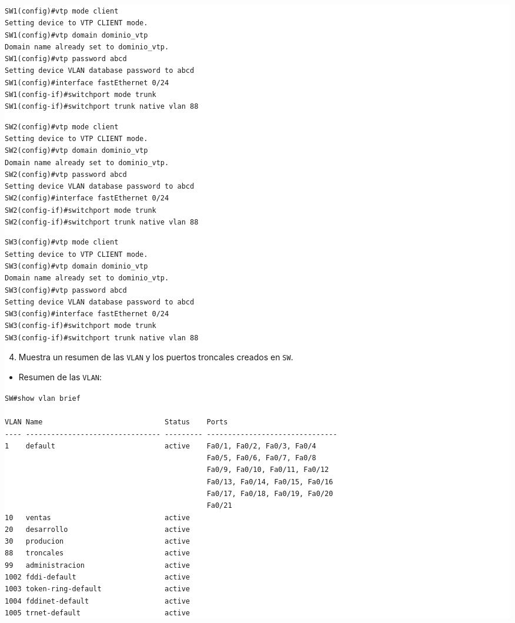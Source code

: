 ~~~
SW1(config)#vtp mode client 
Setting device to VTP CLIENT mode.
SW1(config)#vtp domain dominio_vtp
Domain name already set to dominio_vtp.
SW1(config)#vtp password abcd
Setting device VLAN database password to abcd
SW1(config)#interface fastEthernet 0/24
SW1(config-if)#switchport mode trunk 
SW1(config-if)#switchport trunk native vlan 88
~~~
~~~
SW2(config)#vtp mode client 
Setting device to VTP CLIENT mode.
SW2(config)#vtp domain dominio_vtp
Domain name already set to dominio_vtp.
SW2(config)#vtp password abcd
Setting device VLAN database password to abcd
SW2(config)#interface fastEthernet 0/24
SW2(config-if)#switchport mode trunk 
SW2(config-if)#switchport trunk native vlan 88
~~~
~~~
SW3(config)#vtp mode client 
Setting device to VTP CLIENT mode.
SW3(config)#vtp domain dominio_vtp
Domain name already set to dominio_vtp.
SW3(config)#vtp password abcd
Setting device VLAN database password to abcd
SW3(config)#interface fastEthernet 0/24
SW3(config-if)#switchport mode trunk 
SW3(config-if)#switchport trunk native vlan 88
~~~


4. Muestra un resumen de las `VLAN` y los puertos troncales creados en `SW`.
 
+ Resumen de las `VLAN`:

~~~
SW#show vlan brief 

VLAN Name                             Status    Ports
---- -------------------------------- --------- -------------------------------
1    default                          active    Fa0/1, Fa0/2, Fa0/3, Fa0/4
                                                Fa0/5, Fa0/6, Fa0/7, Fa0/8
                                                Fa0/9, Fa0/10, Fa0/11, Fa0/12
                                                Fa0/13, Fa0/14, Fa0/15, Fa0/16
                                                Fa0/17, Fa0/18, Fa0/19, Fa0/20
                                                Fa0/21
10   ventas                           active    
20   desarrollo                       active    
30   producion                        active    
88   troncales                        active    
99   administracion                   active    
1002 fddi-default                     active    
1003 token-ring-default               active    
1004 fddinet-default                  active    
1005 trnet-default                    active 
~~~
